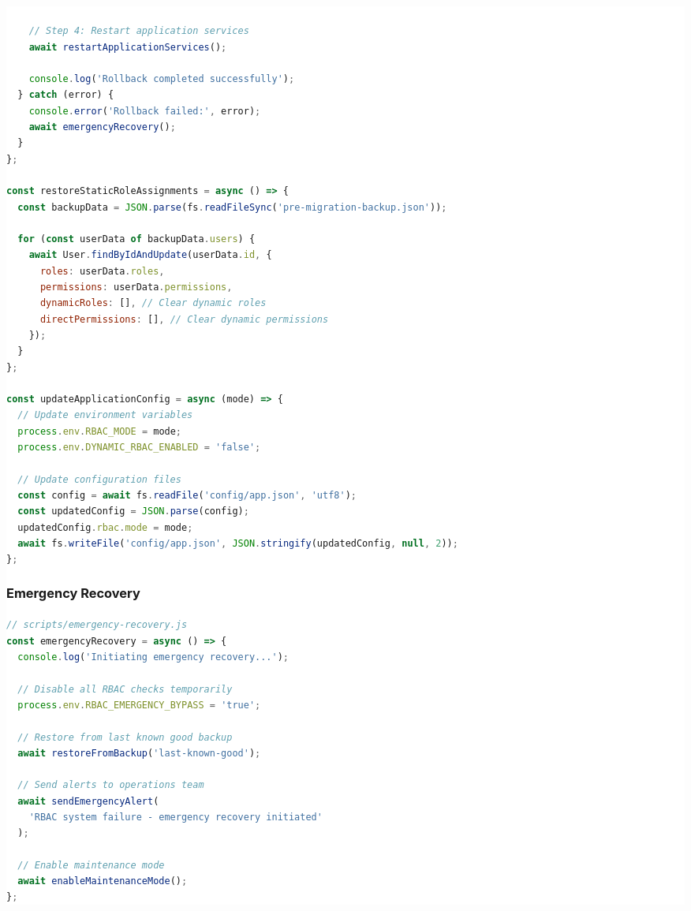 ```javascript

    // Step 4: Restart application services
    await restartApplicationServices();

    console.log('Rollback completed successfully');
  } catch (error) {
    console.error('Rollback failed:', error);
    await emergencyRecovery();
  }
};

const restoreStaticRoleAssignments = async () => {
  const backupData = JSON.parse(fs.readFileSync('pre-migration-backup.json'));

  for (const userData of backupData.users) {
    await User.findByIdAndUpdate(userData.id, {
      roles: userData.roles,
      permissions: userData.permissions,
      dynamicRoles: [], // Clear dynamic roles
      directPermissions: [], // Clear dynamic permissions
    });
  }
};

const updateApplicationConfig = async (mode) => {
  // Update environment variables
  process.env.RBAC_MODE = mode;
  process.env.DYNAMIC_RBAC_ENABLED = 'false';

  // Update configuration files
  const config = await fs.readFile('config/app.json', 'utf8');
  const updatedConfig = JSON.parse(config);
  updatedConfig.rbac.mode = mode;
  await fs.writeFile('config/app.json', JSON.stringify(updatedConfig, null, 2));
};
```

### Emergency Recovery

```javascript
// scripts/emergency-recovery.js
const emergencyRecovery = async () => {
  console.log('Initiating emergency recovery...');

  // Disable all RBAC checks temporarily
  process.env.RBAC_EMERGENCY_BYPASS = 'true';

  // Restore from last known good backup
  await restoreFromBackup('last-known-good');

  // Send alerts to operations team
  await sendEmergencyAlert(
    'RBAC system failure - emergency recovery initiated'
  );

  // Enable maintenance mode
  await enableMaintenanceMode();
};
```
